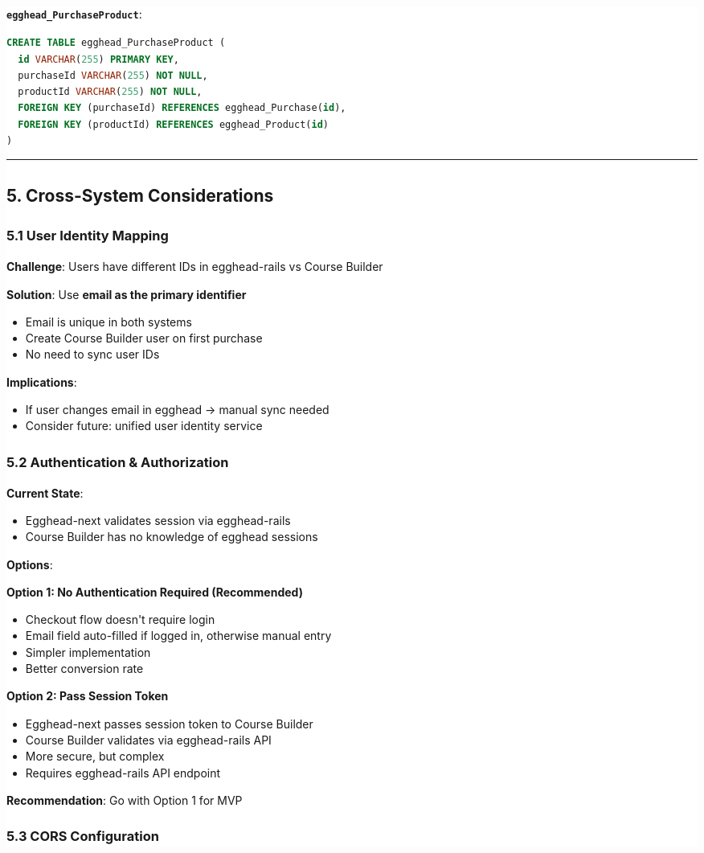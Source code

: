 **`egghead_PurchaseProduct`**:

```sql
CREATE TABLE egghead_PurchaseProduct (
  id VARCHAR(255) PRIMARY KEY,
  purchaseId VARCHAR(255) NOT NULL,
  productId VARCHAR(255) NOT NULL,
  FOREIGN KEY (purchaseId) REFERENCES egghead_Purchase(id),
  FOREIGN KEY (productId) REFERENCES egghead_Product(id)
)
```

---

## 5. Cross-System Considerations

### 5.1 User Identity Mapping

**Challenge**: Users have different IDs in egghead-rails vs Course Builder

**Solution**: Use **email as the primary identifier**

- Email is unique in both systems
- Create Course Builder user on first purchase
- No need to sync user IDs

**Implications**:

- If user changes email in egghead → manual sync needed
- Consider future: unified user identity service

### 5.2 Authentication & Authorization

**Current State**:

- Egghead-next validates session via egghead-rails
- Course Builder has no knowledge of egghead sessions

**Options**:

**Option 1: No Authentication Required (Recommended)**

- Checkout flow doesn't require login
- Email field auto-filled if logged in, otherwise manual entry
- Simpler implementation
- Better conversion rate

**Option 2: Pass Session Token**

- Egghead-next passes session token to Course Builder
- Course Builder validates via egghead-rails API
- More secure, but complex
- Requires egghead-rails API endpoint

**Recommendation**: Go with Option 1 for MVP

### 5.3 CORS Configuration
